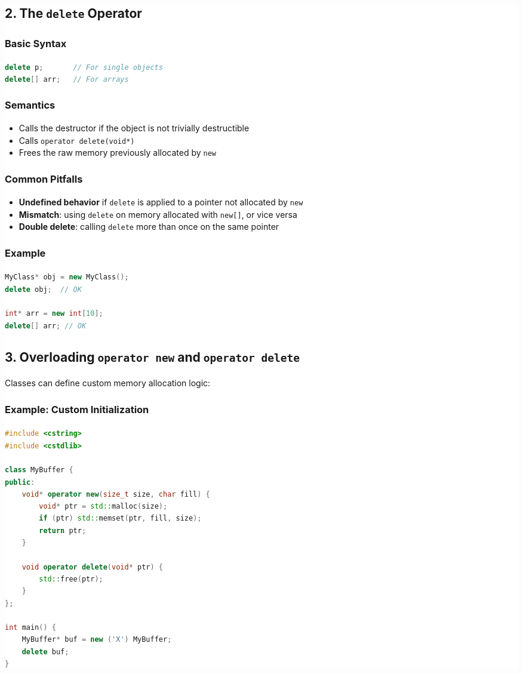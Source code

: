 ## 2. The `delete` Operator

### Basic Syntax

```cpp
delete p;       // For single objects
delete[] arr;   // For arrays
```

### Semantics

- Calls the destructor if the object is not trivially destructible
- Calls `operator delete(void*)`
- Frees the raw memory previously allocated by `new`

### Common Pitfalls

- **Undefined behavior** if `delete` is applied to a pointer not allocated by `new`
- **Mismatch**: using `delete` on memory allocated with `new[]`, or vice versa
- **Double delete**: calling `delete` more than once on the same pointer

### Example

```cpp
MyClass* obj = new MyClass();
delete obj;  // OK

int* arr = new int[10];
delete[] arr; // OK
```

## 3. Overloading `operator new` and `operator delete`

Classes can define custom memory allocation logic:

### Example: Custom Initialization

```cpp
#include <cstring>
#include <cstdlib>

class MyBuffer {
public:
    void* operator new(size_t size, char fill) {
        void* ptr = std::malloc(size);
        if (ptr) std::memset(ptr, fill, size);
        return ptr;
    }

    void operator delete(void* ptr) {
        std::free(ptr);
    }
};

int main() {
    MyBuffer* buf = new ('X') MyBuffer;
    delete buf;
}
```
